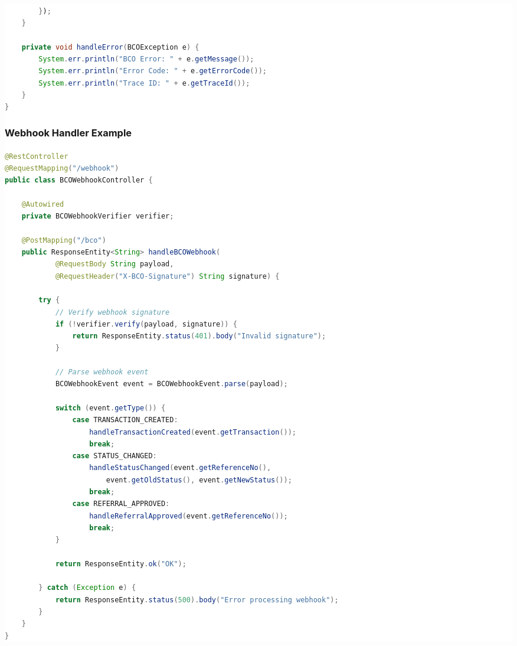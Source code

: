 ```java
        });
    }
    
    private void handleError(BCOException e) {
        System.err.println("BCO Error: " + e.getMessage());
        System.err.println("Error Code: " + e.getErrorCode());
        System.err.println("Trace ID: " + e.getTraceId());
    }
}
```

### Webhook Handler Example
```java
@RestController
@RequestMapping("/webhook")
public class BCOWebhookController {
    
    @Autowired
    private BCOWebhookVerifier verifier;
    
    @PostMapping("/bco")
    public ResponseEntity<String> handleBCOWebhook(
            @RequestBody String payload,
            @RequestHeader("X-BCO-Signature") String signature) {
        
        try {
            // Verify webhook signature
            if (!verifier.verify(payload, signature)) {
                return ResponseEntity.status(401).body("Invalid signature");
            }
            
            // Parse webhook event
            BCOWebhookEvent event = BCOWebhookEvent.parse(payload);
            
            switch (event.getType()) {
                case TRANSACTION_CREATED:
                    handleTransactionCreated(event.getTransaction());
                    break;
                case STATUS_CHANGED:
                    handleStatusChanged(event.getReferenceNo(), 
                        event.getOldStatus(), event.getNewStatus());
                    break;
                case REFERRAL_APPROVED:
                    handleReferralApproved(event.getReferenceNo());
                    break;
            }
            
            return ResponseEntity.ok("OK");
            
        } catch (Exception e) {
            return ResponseEntity.status(500).body("Error processing webhook");
        }
    }
}
```
